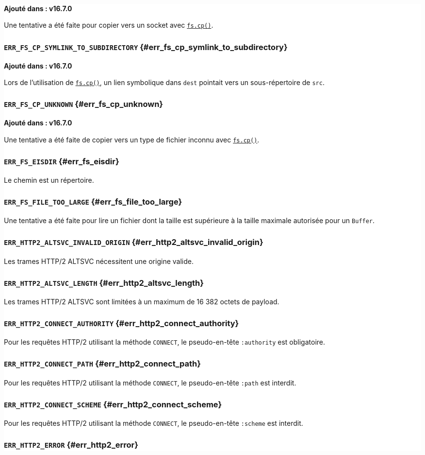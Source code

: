 **Ajouté dans : v16.7.0**

Une tentative a été faite pour copier vers un socket avec [`fs.cp()`](/fr/nodejs/api/fs#fscpsrc-dest-options-callback).


### `ERR_FS_CP_SYMLINK_TO_SUBDIRECTORY` {#err_fs_cp_symlink_to_subdirectory}

**Ajouté dans : v16.7.0**

Lors de l’utilisation de [`fs.cp()`](/fr/nodejs/api/fs#fscpsrc-dest-options-callback), un lien symbolique dans `dest` pointait vers un sous-répertoire de `src`.

### `ERR_FS_CP_UNKNOWN` {#err_fs_cp_unknown}

**Ajouté dans : v16.7.0**

Une tentative a été faite de copier vers un type de fichier inconnu avec [`fs.cp()`](/fr/nodejs/api/fs#fscpsrc-dest-options-callback).

### `ERR_FS_EISDIR` {#err_fs_eisdir}

Le chemin est un répertoire.

### `ERR_FS_FILE_TOO_LARGE` {#err_fs_file_too_large}

Une tentative a été faite pour lire un fichier dont la taille est supérieure à la taille maximale autorisée pour un `Buffer`.

### `ERR_HTTP2_ALTSVC_INVALID_ORIGIN` {#err_http2_altsvc_invalid_origin}

Les trames HTTP/2 ALTSVC nécessitent une origine valide.

### `ERR_HTTP2_ALTSVC_LENGTH` {#err_http2_altsvc_length}

Les trames HTTP/2 ALTSVC sont limitées à un maximum de 16 382 octets de payload.

### `ERR_HTTP2_CONNECT_AUTHORITY` {#err_http2_connect_authority}

Pour les requêtes HTTP/2 utilisant la méthode `CONNECT`, le pseudo-en-tête `:authority` est obligatoire.

### `ERR_HTTP2_CONNECT_PATH` {#err_http2_connect_path}

Pour les requêtes HTTP/2 utilisant la méthode `CONNECT`, le pseudo-en-tête `:path` est interdit.

### `ERR_HTTP2_CONNECT_SCHEME` {#err_http2_connect_scheme}

Pour les requêtes HTTP/2 utilisant la méthode `CONNECT`, le pseudo-en-tête `:scheme` est interdit.

### `ERR_HTTP2_ERROR` {#err_http2_error}
